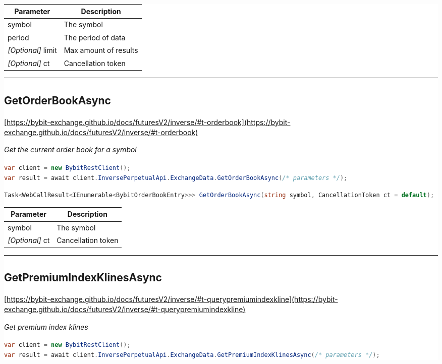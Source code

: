 |Parameter|Description|
|---|---|
|symbol|The symbol|
|period|The period of data|
|_[Optional]_ limit|Max amount of results|
|_[Optional]_ ct|Cancellation token|

</p>

***

## GetOrderBookAsync  

[https://bybit-exchange.github.io/docs/futuresV2/inverse/#t-orderbook](https://bybit-exchange.github.io/docs/futuresV2/inverse/#t-orderbook)  
<p>

*Get the current order book for a symbol*  

```csharp  
var client = new BybitRestClient();  
var result = await client.InversePerpetualApi.ExchangeData.GetOrderBookAsync(/* parameters */);  
```  

```csharp  
Task<WebCallResult<IEnumerable<BybitOrderBookEntry>>> GetOrderBookAsync(string symbol, CancellationToken ct = default);  
```  

|Parameter|Description|
|---|---|
|symbol|The symbol|
|_[Optional]_ ct|Cancellation token|

</p>

***

## GetPremiumIndexKlinesAsync  

[https://bybit-exchange.github.io/docs/futuresV2/inverse/#t-querypremiumindexkline](https://bybit-exchange.github.io/docs/futuresV2/inverse/#t-querypremiumindexkline)  
<p>

*Get premium index klines*  

```csharp  
var client = new BybitRestClient();  
var result = await client.InversePerpetualApi.ExchangeData.GetPremiumIndexKlinesAsync(/* parameters */);  
```  

